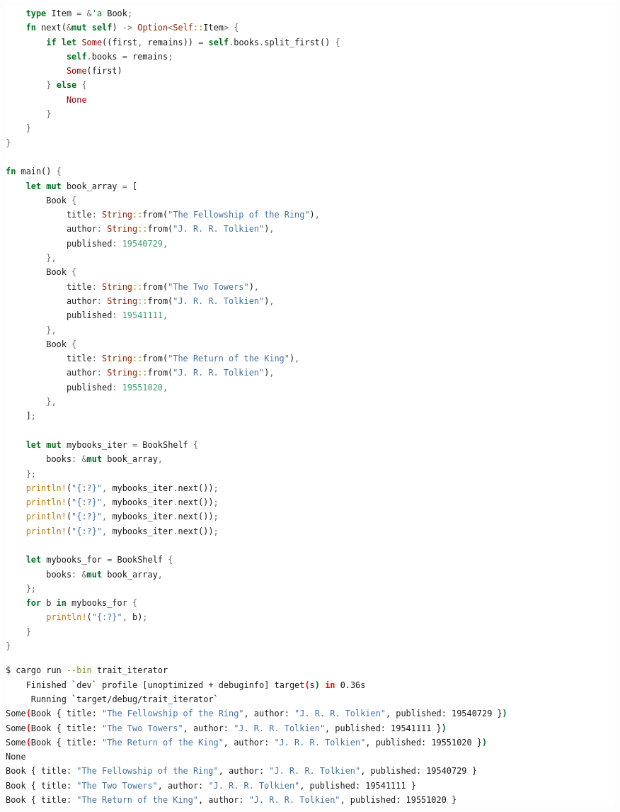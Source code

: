 ```rust
    type Item = &'a Book;
    fn next(&mut self) -> Option<Self::Item> {
        if let Some((first, remains)) = self.books.split_first() {
            self.books = remains;
            Some(first)
        } else {
            None
        }
    }
}

fn main() {
    let mut book_array = [
        Book {
            title: String::from("The Fellowship of the Ring"),
            author: String::from("J. R. R. Tolkien"),
            published: 19540729,
        },
        Book {
            title: String::from("The Two Towers"),
            author: String::from("J. R. R. Tolkien"),
            published: 19541111,
        },
        Book {
            title: String::from("The Return of the King"),
            author: String::from("J. R. R. Tolkien"),
            published: 19551020,
        },
    ];

    let mut mybooks_iter = BookShelf {
        books: &mut book_array,
    };
    println!("{:?}", mybooks_iter.next());
    println!("{:?}", mybooks_iter.next());
    println!("{:?}", mybooks_iter.next());
    println!("{:?}", mybooks_iter.next());

    let mybooks_for = BookShelf {
        books: &mut book_array,
    };
    for b in mybooks_for {
        println!("{:?}", b);
    }
}
```

```bash
$ cargo run --bin trait_iterator
    Finished `dev` profile [unoptimized + debuginfo] target(s) in 0.36s
     Running `target/debug/trait_iterator`
Some(Book { title: "The Fellowship of the Ring", author: "J. R. R. Tolkien", published: 19540729 })
Some(Book { title: "The Two Towers", author: "J. R. R. Tolkien", published: 19541111 })
Some(Book { title: "The Return of the King", author: "J. R. R. Tolkien", published: 19551020 })
None
Book { title: "The Fellowship of the Ring", author: "J. R. R. Tolkien", published: 19540729 }
Book { title: "The Two Towers", author: "J. R. R. Tolkien", published: 19541111 }
Book { title: "The Return of the King", author: "J. R. R. Tolkien", published: 19551020 }
```
